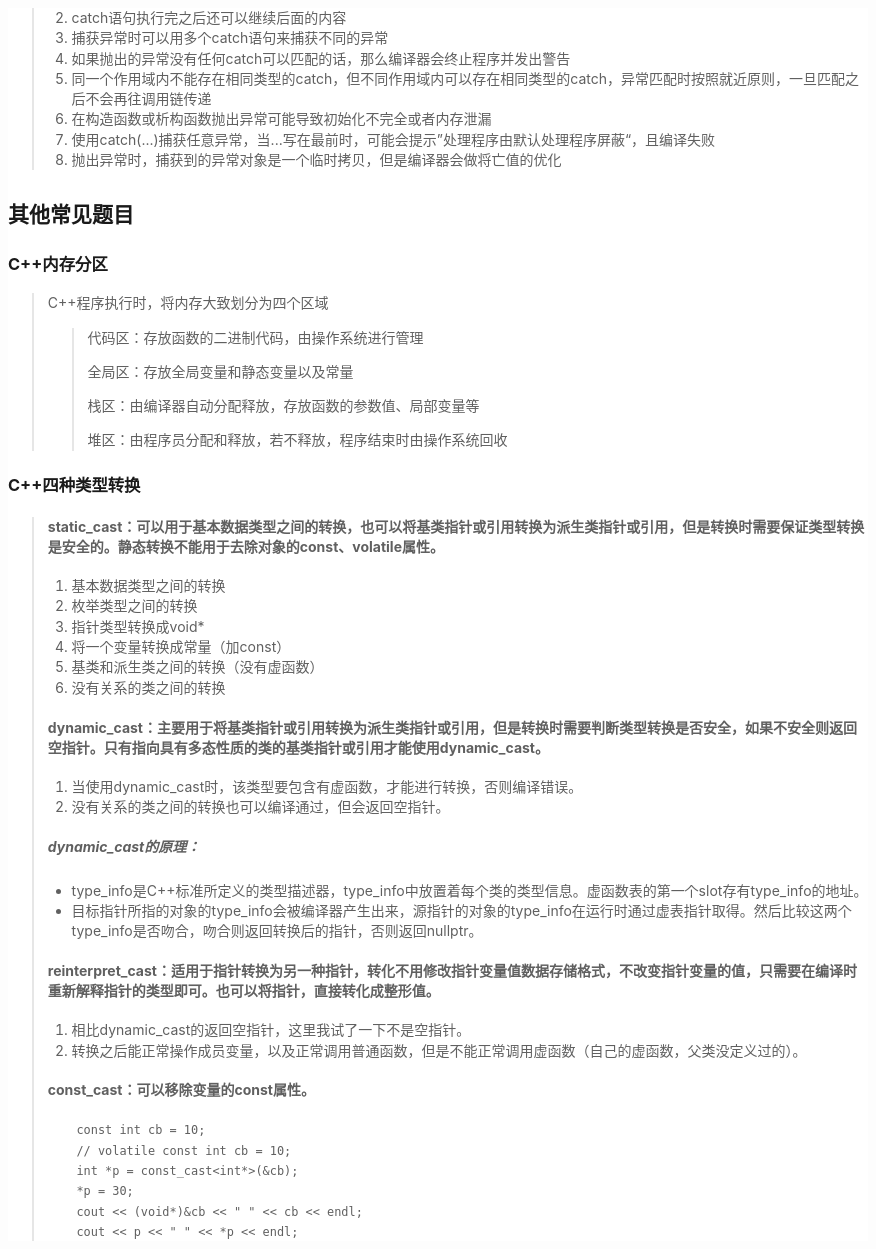 > 2. catch语句执行完之后还可以继续后面的内容
> 3. 捕获异常时可以用多个catch语句来捕获不同的异常
> 4. 如果抛出的异常没有任何catch可以匹配的话，那么编译器会终止程序并发出警告
> 5. 同一个作用域内不能存在相同类型的catch，但不同作用域内可以存在相同类型的catch，异常匹配时按照就近原则，一旦匹配之后不会再往调用链传递
> 6. 在构造函数或析构函数抛出异常可能导致初始化不完全或者内存泄漏
> 7. 使用catch(...)捕获任意异常，当...写在最前时，可能会提示”处理程序由默认处理程序屏蔽“，且编译失败
> 8. 抛出异常时，捕获到的异常对象是一个临时拷贝，但是编译器会做将亡值的优化





## 其他常见题目

### C++内存分区

> C++程序执行时，将内存大致划分为四个区域
>
> > 代码区：存放函数的二进制代码，由操作系统进行管理
> >
> > 全局区：存放全局变量和静态变量以及常量
> >
> > 栈区：由编译器自动分配释放，存放函数的参数值、局部变量等
> >
> > 堆区：由程序员分配和释放，若不释放，程序结束时由操作系统回收

### C++四种类型转换

> #### static_cast：可以用于基本数据类型之间的转换，也可以将基类指针或引用转换为派生类指针或引用，但是转换时需要保证类型转换是安全的。静态转换不能用于去除对象的const、volatile属性。
>
> 1. 基本数据类型之间的转换
> 2. 枚举类型之间的转换
> 3. 指针类型转换成void*
> 4. 将一个变量转换成常量（加const）
> 5. 基类和派生类之间的转换（没有虚函数）
> 6. 没有关系的类之间的转换
>
> #### dynamic_cast：主要用于将基类指针或引用转换为派生类指针或引用，但是转换时需要判断类型转换是否安全，如果不安全则返回空指针。只有指向具有多态性质的类的基类指针或引用才能使用dynamic_cast。
>
> 1. 当使用dynamic_cast时，该类型要包含有虚函数，才能进行转换，否则编译错误。
> 2. 没有关系的类之间的转换也可以编译通过，但会返回空指针。
>
> ##### dynamic_cast的原理：
>
> - type_info是C++标准所定义的类型描述器，type_info中放置着每个类的类型信息。虚函数表的第一个slot存有type_info的地址。
> - 目标指针所指的对象的type_info会被编译器产生出来，源指针的对象的type_info在运行时通过虚表指针取得。然后比较这两个type_info是否吻合，吻合则返回转换后的指针，否则返回nullptr。
>
> #### reinterpret_cast：适用于指针转换为另一种指针，转化不用修改指针变量值数据存储格式，不改变指针变量的值，只需要在编译时重新解释指针的类型即可。也可以将指针，直接转化成整形值。
>
> 1. 相比dynamic_cast的返回空指针，这里我试了一下不是空指针。
> 2. 转换之后能正常操作成员变量，以及正常调用普通函数，但是不能正常调用虚函数（自己的虚函数，父类没定义过的）。
>
> #### const_cast：可以移除变量的const属性。
>
> ```
>     const int cb = 10;
>     // volatile const int cb = 10;
>     int *p = const_cast<int*>(&cb);
>     *p = 30;
>     cout << (void*)&cb << " " << cb << endl;
>     cout << p << " " << *p << endl;